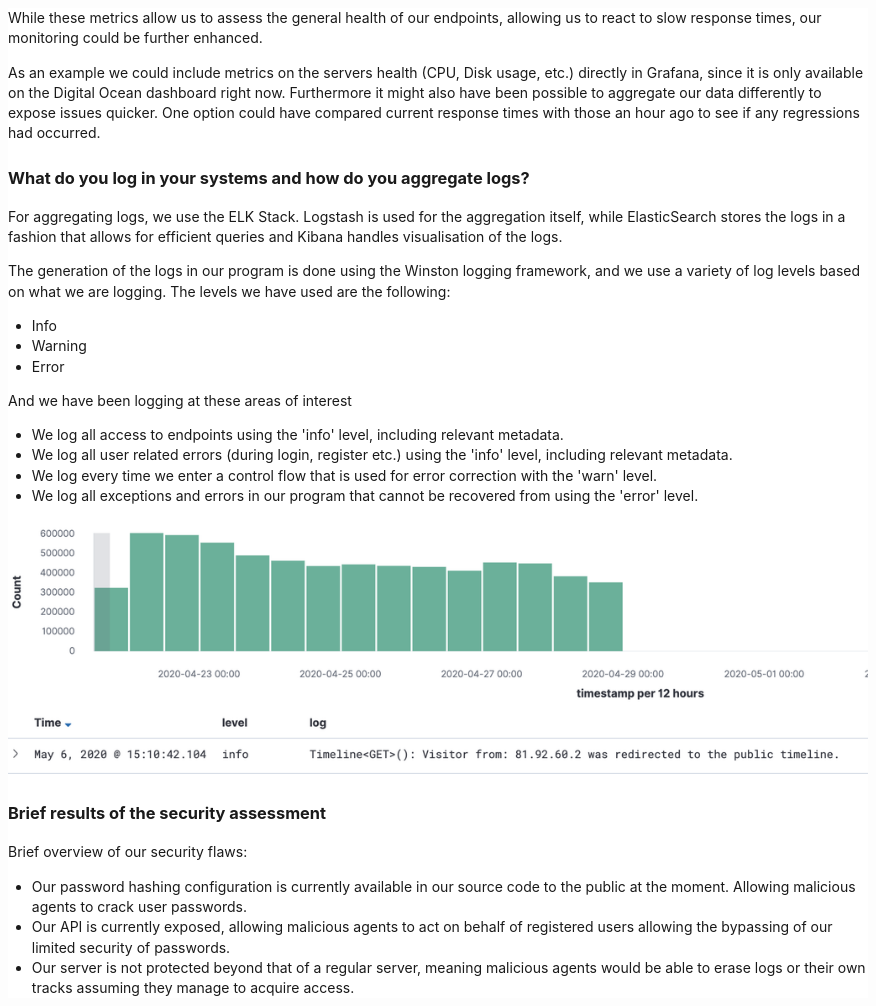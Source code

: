 While these metrics allow us to assess the general health of our endpoints, allowing us to react to slow response times, our monitoring could be further enhanced.

As an example we could include metrics on the servers health (CPU, Disk usage, etc.) directly in Grafana, since it is only available on the Digital Ocean dashboard right now. Furthermore it might also have been possible to aggregate our data differently to expose issues quicker. One option could have compared current response times with those an hour ago to see if any regressions had occurred.

### What do you log in your systems and how do you aggregate logs?

For aggregating logs, we use the ELK Stack. Logstash is used for the aggregation itself, while ElasticSearch stores the logs in a fashion that allows for efficient queries and Kibana handles visualisation of the logs.

The generation of the logs in our program is done using the Winston logging framework, and we use a variety of log levels based on what we are logging. The levels we have used are the following:

* Info
* Warning
* Error

And we have been logging at these areas of interest

* We log all access to endpoints using the 'info' level, including relevant metadata.
* We log all user related errors (during login, register etc.) using the 'info' level, including relevant metadata.
* We log every time we enter a control flow that is used for error correction with the 'warn' level.
* We log all exceptions and errors in our program that cannot be recovered from using the 'error' level.

![Kibana Dashboard](./images/kibana.png)

### Brief results of the security assessment

Brief overview of our security flaws:

* Our password hashing configuration is currently available in our source code to the public at the moment. Allowing malicious agents to crack user passwords.
* Our API is currently exposed, allowing malicious agents to act on behalf of registered users allowing the bypassing of our limited security of passwords.
* Our server is not protected beyond that of a regular server, meaning malicious agents would be able to erase logs or their own tracks assuming they manage to acquire access.

